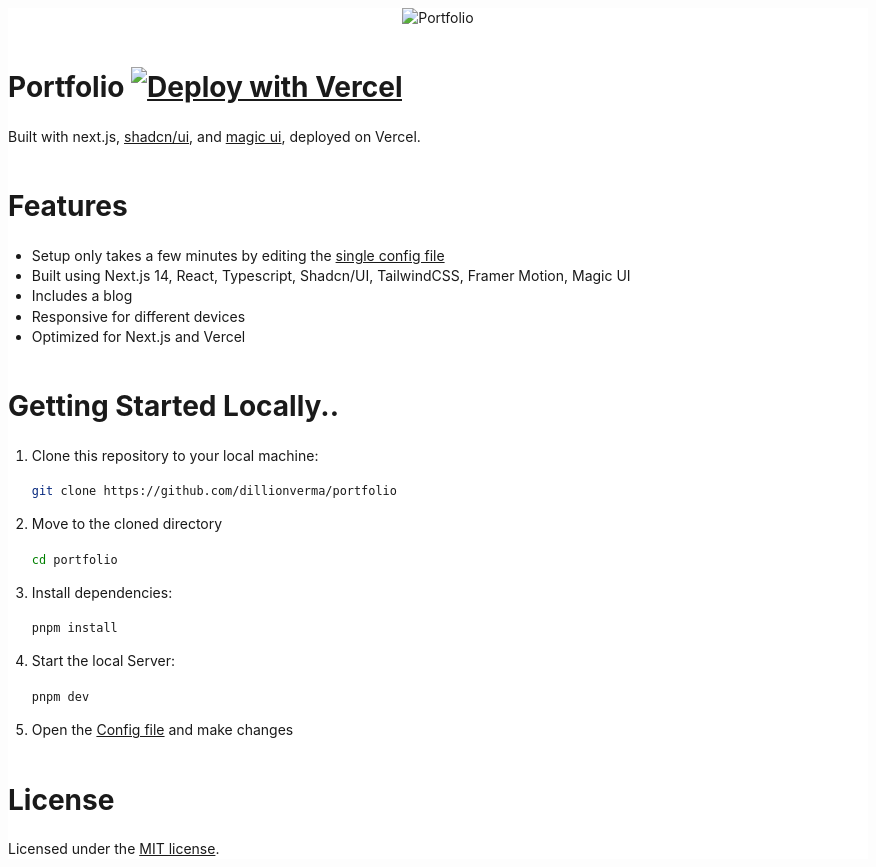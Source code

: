 <div align="center">
<img alt="Portfolio" src="https://github.com/dillionverma/portfolio/assets/16860528/57ffca81-3f0a-4425-b31d-094f61725455" width="90%">
</div>

# Portfolio [![Deploy with Vercel](https://vercel.com/button)](https://vercel.com/new/clone?repository-url=https%3A%2F%2Fgithub.com%2Fdillionverma%2Fportfolio)

Built with next.js, [shadcn/ui](https://ui.shadcn.com/), and [magic ui](https://magicui.design/), deployed on Vercel.

# Features

- Setup only takes a few minutes by editing the [single config file](./src/data/resume.tsx)
- Built using Next.js 14, React, Typescript, Shadcn/UI, TailwindCSS, Framer Motion, Magic UI
- Includes a blog
- Responsive for different devices
- Optimized for Next.js and Vercel

# Getting Started Locally..

1. Clone this repository to your local machine:

   ```bash
   git clone https://github.com/dillionverma/portfolio
   ```

2. Move to the cloned directory

   ```bash
   cd portfolio
   ```

3. Install dependencies:

   ```bash
   pnpm install
   ```

4. Start the local Server:

   ```bash
   pnpm dev
   ```

5. Open the [Config file](./src/data/resume.tsx) and make changes

# License

Licensed under the [MIT license](https://github.com/dillionverma/portfolio/blob/main/LICENSE.md).
